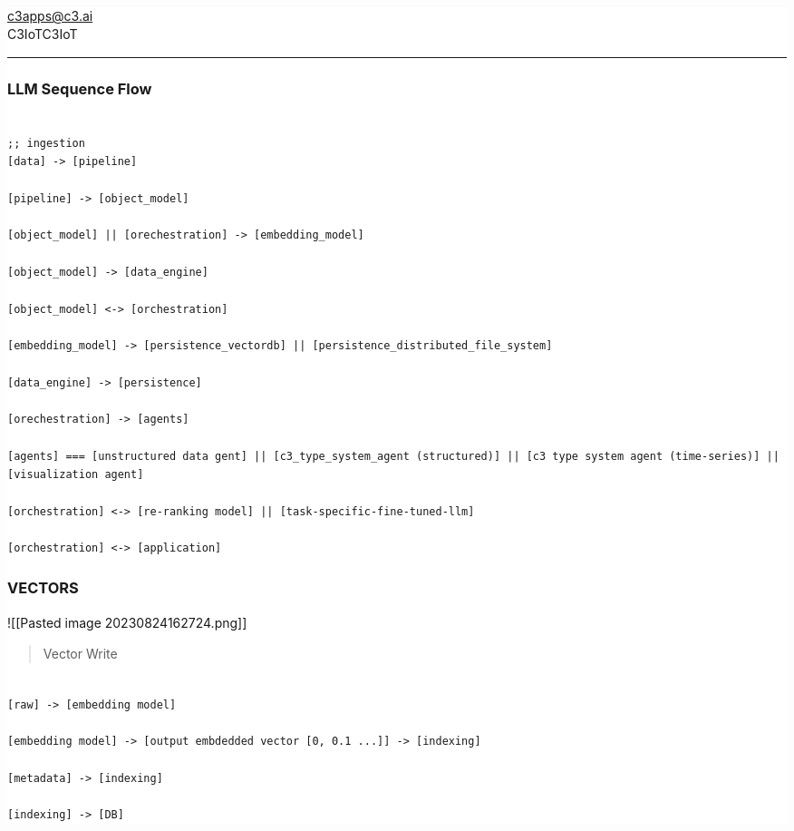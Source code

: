 [c3apps@c3.ai](mailto:c3apps@c3.ai "mailto:c3apps@c3.ai")  
C3IoTC3IoT

```
```

---

### LLM Sequence Flow

```text

;; ingestion
[data] -> [pipeline] 

[pipeline] -> [object_model]

[object_model] || [orechestration] -> [embedding_model]

[object_model] -> [data_engine]

[object_model] <-> [orchestration]

[embedding_model] -> [persistence_vectordb] || [persistence_distributed_file_system]

[data_engine] -> [persistence]

[orechestration] -> [agents]

[agents] === [unstructured data gent] || [c3_type_system_agent (structured)] || [c3 type system agent (time-series)] || [visualization agent] 

[orchestration] <-> [re-ranking model] || [task-specific-fine-tuned-llm]

[orchestration] <-> [application] 

```

### VECTORS

![[Pasted image 20230824162724.png]]

> Vector Write 

```text 

[raw] -> [embedding model]

[embedding model] -> [output embdedded vector [0, 0.1 ...]] -> [indexing]

[metadata] -> [indexing]

[indexing] -> [DB]

```
